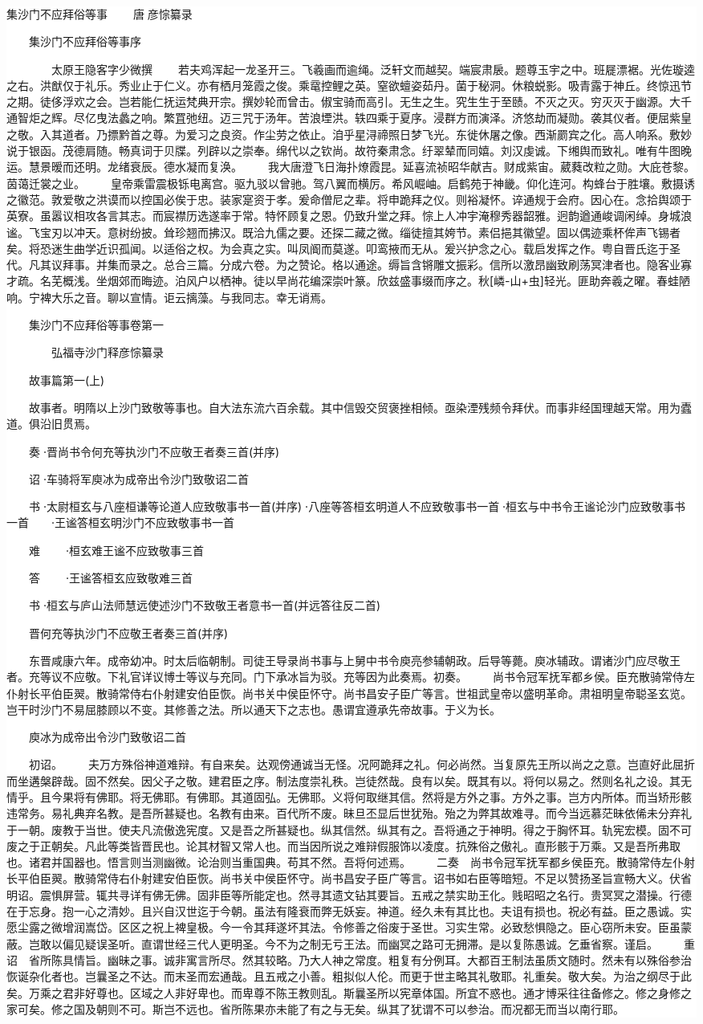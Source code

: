   集沙门不应拜俗等事
　　唐 彦悰纂录




　　集沙门不应拜俗等事序

　　　　太原王隐客字少微撰
　　若夫鸡浑起一龙圣开三。飞羲画而逾绳。泛轩文而越契。端宸肃扆。题尊玉宇之中。班屣漂裾。光佐璇逵之右。洪猷仅于礼乐。秀业止于仁义。亦有栖月笼霞之俊。乘鼋控鲤之英。窒欲蟺姿茹丹。菌于秘洞。休粮蜕影。吸青露于神丘。终惊迅节之期。徒侈浮欢之会。岂若能仁抚运梵典开宗。撰妙轮而曾击。俶宝骑而高引。无生之生。究生生于至赜。不灭之灭。穷灭灭于幽源。大千通智炬之辉。尽亿曳法蠡之响。繁罝弛纽。迈三咒于汤年。苦浪堙洪。轶四乘于夏序。浸群方而演泽。济悠劫而凝勋。袭其仪者。便屈紫皇之敬。入其道者。乃摽黔首之尊。为爱习之良资。作尘劳之依止。洎乎星浔禘照日梦飞光。东徙休屠之像。西渐罽宾之化。高人响系。敷妙说于银函。茂德肩随。畅真词于贝牒。列辟以之崇奉。绵代以之钦尚。故符秦肃念。纡翠辇而同嬉。刘汉虔诚。下缃舆而致礼。唯有牛图晚运。慧景暧而还明。龙绪衰辰。德水凝而复涣。
　　我大唐澄飞日海扑燎霞昆。延喜流祯昭华献吉。财成紫宙。葳蕤改粒之勋。大庇苍黎。茵蔼迁裳之业。
　　皇帝乘雷震极铄电离宫。驱九驳以曾驰。驾八翼而横厉。希风崛岫。启鹤苑于神畿。仰化连河。构蜂台于胜壤。敷摄诱之徽范。敦爱敬之洪谟而以控国必俟于忠。装家寔资于孝。爰命僧尼之辈。将申跪拜之仪。则裕凝怀。谇通规于会府。因心在。念拾舆颂于英寮。虽嚣议相攻各言其志。而宸襟历选遂率于常。特怀顾复之恩。仍致升堂之拜。悰上人冲宇淹穆秀器韶雅。迥韵遒通峻调闲绰。身城浪谧。飞宝刃以冲天。意树纷披。耸珍翘而拂汉。既洽九儒之要。还探二藏之微。缁徒擅其姱节。素侣挹其徽望。固以偶迹乘杯侔声飞锡者矣。将恐迷生曲学近识孤闻。以适俗之权。为会真之实。叫凤阍而莫遂。叩鸾掖而无从。爰兴护念之心。载启发挥之作。粤自晋氏迄于圣代。凡其议拜事。并集而录之。总合三篇。分成六卷。为之赞论。格以通途。缛旨含锵雕文振彩。信所以激昂幽致刷荡冥津者也。隐客业寡才疏。名芜概浅。坐烟郊而晦迹。泊风户以栖神。徒以早尚花编深崇叶篆。欣兹盛事缀而序之。秋[嶙-山+虫]轻光。匪助奔羲之曜。春蛙陋响。宁裨大乐之音。聊以宣情。讵云摛藻。与我同志。幸无诮焉。

　　集沙门不应拜俗等事卷第一

　　　　弘福寺沙门释彦悰纂录

　　故事篇第一(上)

　　故事者。明隋以上沙门致敬等事也。自大法东流六百余载。其中信毁交贸褒挫相倾。亟染湮残频令拜伏。而事非经国理越天常。用为蠹道。俱沿旧贯焉。

　　奏
·晋尚书令何充等执沙门不应敬王者奏三首(并序)

　　诏
·车骑将军庾冰为成帝出令沙门致敬诏二首

　　书
·太尉桓玄与八座桓谦等论道人应致敬事书一首(并序)
·八座等答桓玄明道人不应致敬事书一首
·桓玄与中书令王谧论沙门应致敬事书一首　　·王谧答桓玄明沙门不应致敬事书一首


　　难
　　·桓玄难王谧不应致敬事三首


　　答
　　·王谧答桓玄应致敬难三首


　　书
·桓玄与庐山法师慧远使述沙门不致敬王者意书一首(并远答往反二首)

　　晋何充等执沙门不应敬王者奏三首(并序)

　　东晋咸康六年。成帝幼冲。时太后临朝制。司徒王导录尚书事与上舅中书令庾亮参辅朝政。后导等薨。庾冰辅政。谓诸沙门应尽敬王者。充等议不应敬。下礼官详议博士等议与充同。门下承冰旨为驳。充等因为此奏焉。初奏。
　　尚书令冠军抚军都乡侯。臣充散骑常侍左仆射长平伯臣翜。散骑常侍右仆射建安伯臣恢。尚书关中侯臣怀守。尚书昌安子臣广等言。世祖武皇帝以盛明革命。肃祖明皇帝聪圣玄览。岂干时沙门不易屈膝顾以不变。其修善之法。所以通天下之志也。愚谓宜遵承先帝故事。于义为长。

　　庾冰为成帝出令沙门致敬诏二首

　　初诏。
　　夫万方殊俗神道难辩。有自来矣。达观傍通诚当无怪。况阿跪拜之礼。何必尚然。当复原先王所以尚之之意。岂直好此屈折而坐遘槃辟哉。固不然矣。因父子之敬。建君臣之序。制法度崇礼秩。岂徒然哉。良有以矣。既其有以。将何以易之。然则名礼之设。其无情乎。且今果将有佛耶。将无佛耶。有佛耶。其道固弘。无佛耶。义将何取继其信。然将是方外之事。方外之事。岂方内所体。而当矫形骸违常务。易礼典弃名教。是吾所甚疑也。名教有由来。百代所不废。昧旦丕显后世犹殆。殆之为弊其故难寻。而今当远慕茫昧依俙未分弃礼于一朝。废教于当世。使夫凡流傲逸宪度。又是吾之所甚疑也。纵其信然。纵其有之。吾将通之于神明。得之于胸怀耳。轨宪宏模。固不可废之于正朝矣。凡此等类皆晋民也。论其材智又常人也。而当因所说之难辩假服饰以凌度。抗殊俗之傲礼。直形骸于万乘。又是吾所弗取也。诸君并国器也。悟言则当测幽微。论治则当重国典。苟其不然。吾将何述焉。
　　二奏　尚书令冠军抚军都乡侯臣充。散骑常侍左仆射长平伯臣翜。散骑常侍右仆射建安伯臣恢。尚书关中侯臣怀守。尚书昌安子臣广等言。诏书如右臣等暗短。不足以赞扬圣旨宣畅大义。伏省明诏。震惧屏营。辄共寻详有佛无佛。固非臣等所能定也。然寻其遗文钻其要旨。五戒之禁实助王化。贱昭昭之名行。贵冥冥之潜操。行德在于忘身。抱一心之清妙。且兴自汉世迄于今朝。虽法有隆衰而弊无妖妄。神道。经久未有其比也。夫诅有损也。祝必有益。臣之愚诚。实愿尘露之微增润嵩岱。区区之祝上裨皇极。今一令其拜遂坏其法。令修善之俗废于圣世。习实生常。必致愁惧隐之。臣心窃所未安。臣虽蒙蔽。岂敢以偏见疑误圣听。直谓世经三代人更明圣。今不为之制无亏王法。而幽冥之路可无拥滞。是以复陈愚诚。乞垂省察。谨启。
　　重诏　省所陈具情旨。幽昧之事。诚非寓言所尽。然其较略。乃大人神之常度。粗复有分例耳。大都百王制法虽质文随时。然未有以殊俗参治恢诞杂化者也。岂曩圣之不达。而末圣而宏通哉。且五戒之小善。粗拟似人伦。而更于世主略其礼敬耶。礼重矣。敬大矣。为治之纲尽于此矣。万乘之君非好尊也。区域之人非好卑也。而卑尊不陈王教则乱。斯曩圣所以宪章体国。所宜不惑也。通才博采往往备修之。修之身修之家可矣。修之国及朝则不可。斯岂不远也。省所陈果亦未能了有之与无矣。纵其了犹谓不可以参治。而况都无而当以南行耶。